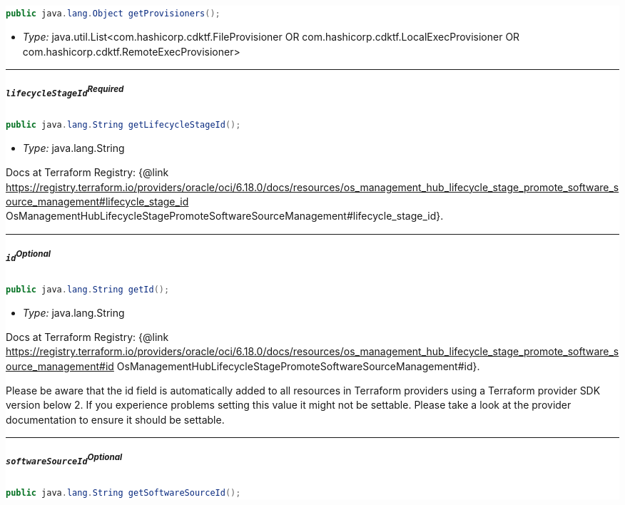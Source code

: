 ```java
public java.lang.Object getProvisioners();
```

- *Type:* java.util.List<com.hashicorp.cdktf.FileProvisioner OR com.hashicorp.cdktf.LocalExecProvisioner OR com.hashicorp.cdktf.RemoteExecProvisioner>

---

##### `lifecycleStageId`<sup>Required</sup> <a name="lifecycleStageId" id="rhizo-co-terraform-provider-oci.osManagementHubLifecycleStagePromoteSoftwareSourceManagement.OsManagementHubLifecycleStagePromoteSoftwareSourceManagementConfig.property.lifecycleStageId"></a>

```java
public java.lang.String getLifecycleStageId();
```

- *Type:* java.lang.String

Docs at Terraform Registry: {@link https://registry.terraform.io/providers/oracle/oci/6.18.0/docs/resources/os_management_hub_lifecycle_stage_promote_software_source_management#lifecycle_stage_id OsManagementHubLifecycleStagePromoteSoftwareSourceManagement#lifecycle_stage_id}.

---

##### `id`<sup>Optional</sup> <a name="id" id="rhizo-co-terraform-provider-oci.osManagementHubLifecycleStagePromoteSoftwareSourceManagement.OsManagementHubLifecycleStagePromoteSoftwareSourceManagementConfig.property.id"></a>

```java
public java.lang.String getId();
```

- *Type:* java.lang.String

Docs at Terraform Registry: {@link https://registry.terraform.io/providers/oracle/oci/6.18.0/docs/resources/os_management_hub_lifecycle_stage_promote_software_source_management#id OsManagementHubLifecycleStagePromoteSoftwareSourceManagement#id}.

Please be aware that the id field is automatically added to all resources in Terraform providers using a Terraform provider SDK version below 2.
If you experience problems setting this value it might not be settable. Please take a look at the provider documentation to ensure it should be settable.

---

##### `softwareSourceId`<sup>Optional</sup> <a name="softwareSourceId" id="rhizo-co-terraform-provider-oci.osManagementHubLifecycleStagePromoteSoftwareSourceManagement.OsManagementHubLifecycleStagePromoteSoftwareSourceManagementConfig.property.softwareSourceId"></a>

```java
public java.lang.String getSoftwareSourceId();
```
